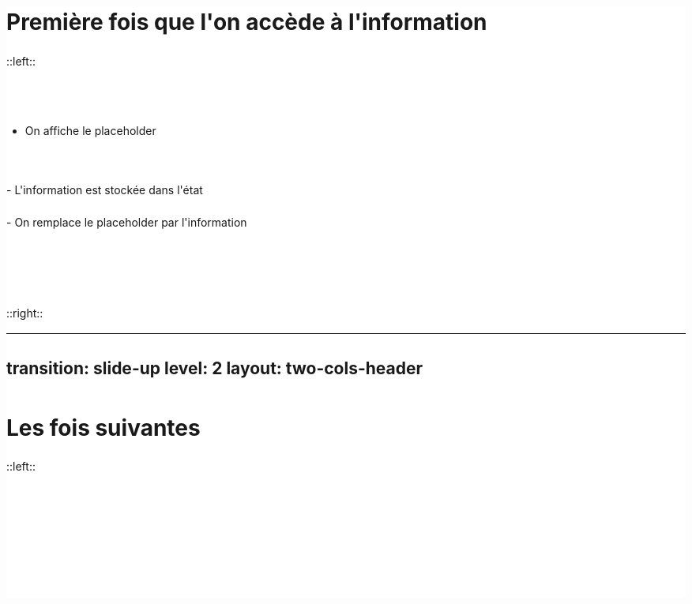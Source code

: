 # Première fois que l'on accède à l'information

::left::

<br>
<br>

- On affiche le placeholder
<br>
<br>
- L'information est stockée dans l'état
<br>
<br>
- On remplace le placeholder par l'information

<br>
<br>
<br>
<br>
<br>

::right::

<div class="flex flex-col h-full justify-center">
  <div class="border border-blue-300 shadow rounded-md p-4 mb-24 max-w-sm w-full mx-auto">
    <div class="animate-pulse flex space-x-4">
      <div class="rounded-full bg-slate-700 h-10 w-10"></div>
      <div class="flex-1 space-y-6 py-1">
        <div class="h-2 bg-slate-700 rounded"></div>
        <div class="space-y-3">
          <div class="grid grid-cols-3 gap-4">
            <div class="h-2 bg-slate-700 rounded col-span-2"></div>
            <div class="h-2 bg-slate-700 rounded col-span-1"></div>
          </div>
          <div class="h-2 bg-slate-700 rounded"></div>
        </div>
      </div>
    </div>
  </div>
</div>

---
transition: slide-up
level: 2
layout: two-cols-header
---

# Les fois suivantes

::left::

<br>
<br>
<br>
<br>
<br>
<br>
<br>
